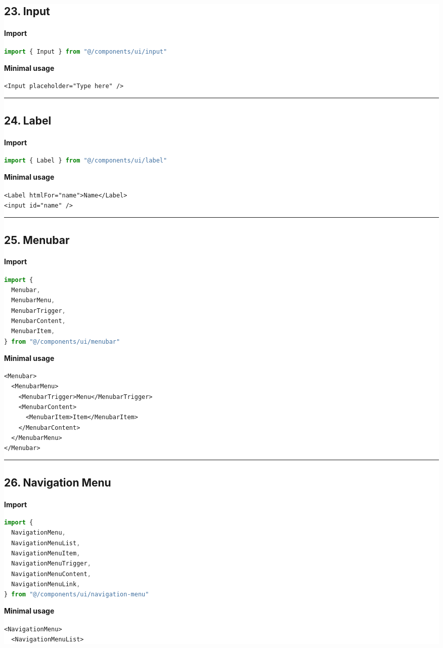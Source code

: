 ## 23. Input
**Import**  
```ts
import { Input } from "@/components/ui/input"
```
**Minimal usage**  
```tsx
<Input placeholder="Type here" />
```
---

## 24. Label
**Import**  
```ts
import { Label } from "@/components/ui/label"
```
**Minimal usage**  
```tsx
<Label htmlFor="name">Name</Label>
<input id="name" />
```
---

## 25. Menubar
**Import**  
```ts
import {
  Menubar,
  MenubarMenu,
  MenubarTrigger,
  MenubarContent,
  MenubarItem,
} from "@/components/ui/menubar"
```
**Minimal usage**  
```tsx
<Menubar>
  <MenubarMenu>
    <MenubarTrigger>Menu</MenubarTrigger>
    <MenubarContent>
      <MenubarItem>Item</MenubarItem>
    </MenubarContent>
  </MenubarMenu>
</Menubar>
```
---

## 26. Navigation Menu
**Import**  
```ts
import {
  NavigationMenu,
  NavigationMenuList,
  NavigationMenuItem,
  NavigationMenuTrigger,
  NavigationMenuContent,
  NavigationMenuLink,
} from "@/components/ui/navigation-menu"
```
**Minimal usage**  
```tsx
<NavigationMenu>
  <NavigationMenuList>
```